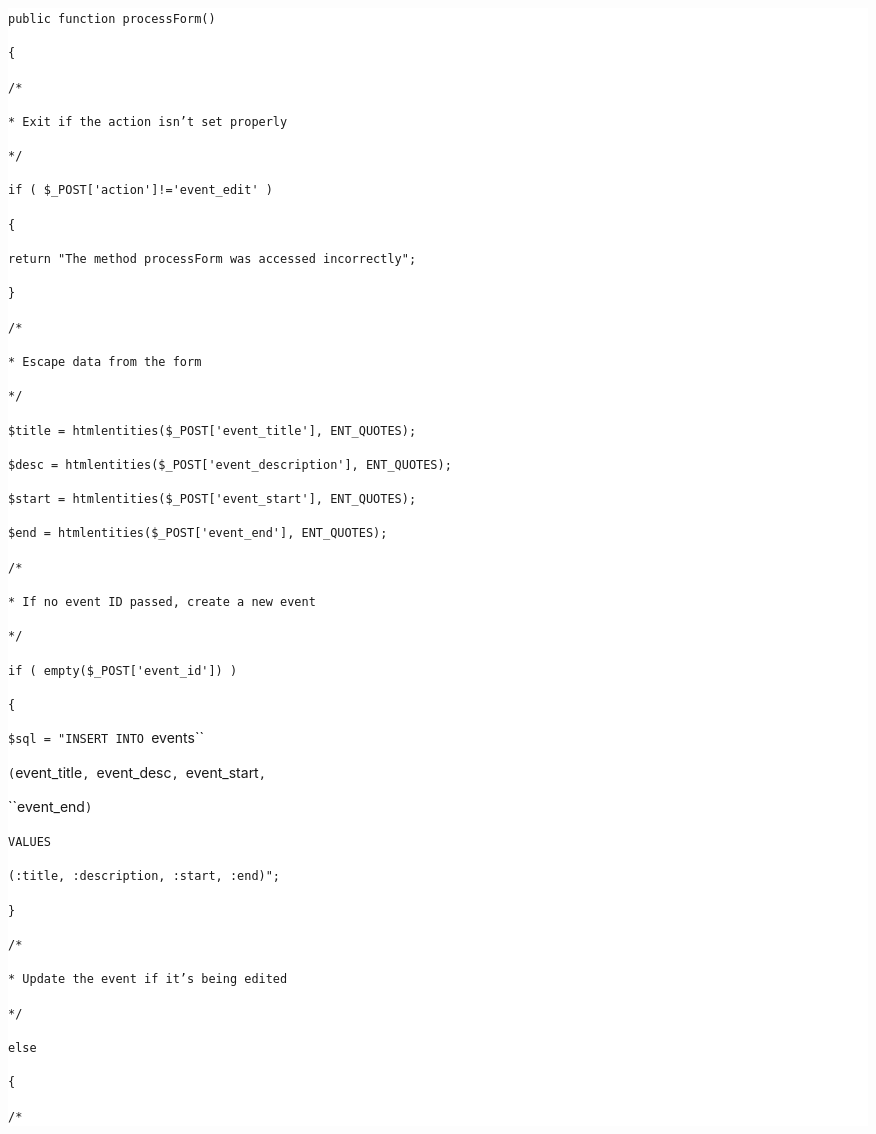 `public function processForm()`

`{`

`/*`

`* Exit if the action isn’t set properly`

`*/`

`if ( $_POST['action']!='event_edit' )`

`{`

`return "The method processForm was accessed incorrectly";`

`}`

`/*`

`* Escape data from the form`

`*/`

`$title = htmlentities($_POST['event_title'], ENT_QUOTES);`

`$desc = htmlentities($_POST['event_description'], ENT_QUOTES);`

`$start = htmlentities($_POST['event_start'], ENT_QUOTES);`

`$end = htmlentities($_POST['event_end'], ENT_QUOTES);`

`/*`

`* If no event ID passed, create a new event`

`*/`

`if ( empty($_POST['event_id']) )`

`{`

`$sql = "INSERT INTO `events``

`(`event_title`, `event_desc`, `event_start`,`

``event_end`)`

`VALUES`

`(:title, :description, :start, :end)";`

`}`

`/*`

`* Update the event if it’s being edited`

`*/`

`else`

`{`

`/*`
